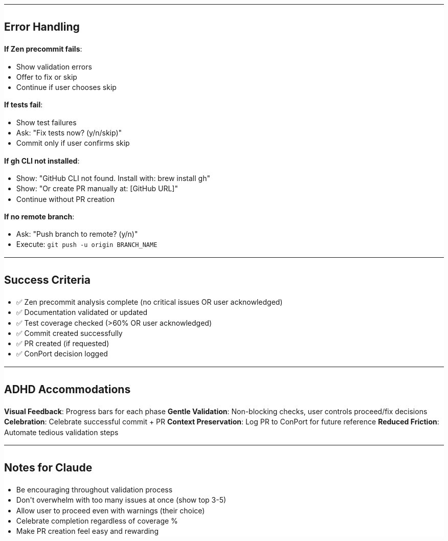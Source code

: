 ```
```

---

## Error Handling

**If Zen precommit fails**:
- Show validation errors
- Offer to fix or skip
- Continue if user chooses skip

**If tests fail**:
- Show test failures
- Ask: "Fix tests now? (y/n/skip)"
- Commit only if user confirms skip

**If gh CLI not installed**:
- Show: "GitHub CLI not found. Install with: brew install gh"
- Show: "Or create PR manually at: [GitHub URL]"
- Continue without PR creation

**If no remote branch**:
- Ask: "Push branch to remote? (y/n)"
- Execute: `git push -u origin BRANCH_NAME`

---

## Success Criteria

- ✅ Zen precommit analysis complete (no critical issues OR user acknowledged)
- ✅ Documentation validated or updated
- ✅ Test coverage checked (>60% OR user acknowledged)
- ✅ Commit created successfully
- ✅ PR created (if requested)
- ✅ ConPort decision logged

---

## ADHD Accommodations

**Visual Feedback**: Progress bars for each phase
**Gentle Validation**: Non-blocking checks, user controls proceed/fix decisions
**Celebration**: Celebrate successful commit + PR
**Context Preservation**: Log PR to ConPort for future reference
**Reduced Friction**: Automate tedious validation steps

---

## Notes for Claude

- Be encouraging throughout validation process
- Don't overwhelm with too many issues at once (show top 3-5)
- Allow user to proceed even with warnings (their choice)
- Celebrate completion regardless of coverage %
- Make PR creation feel easy and rewarding
